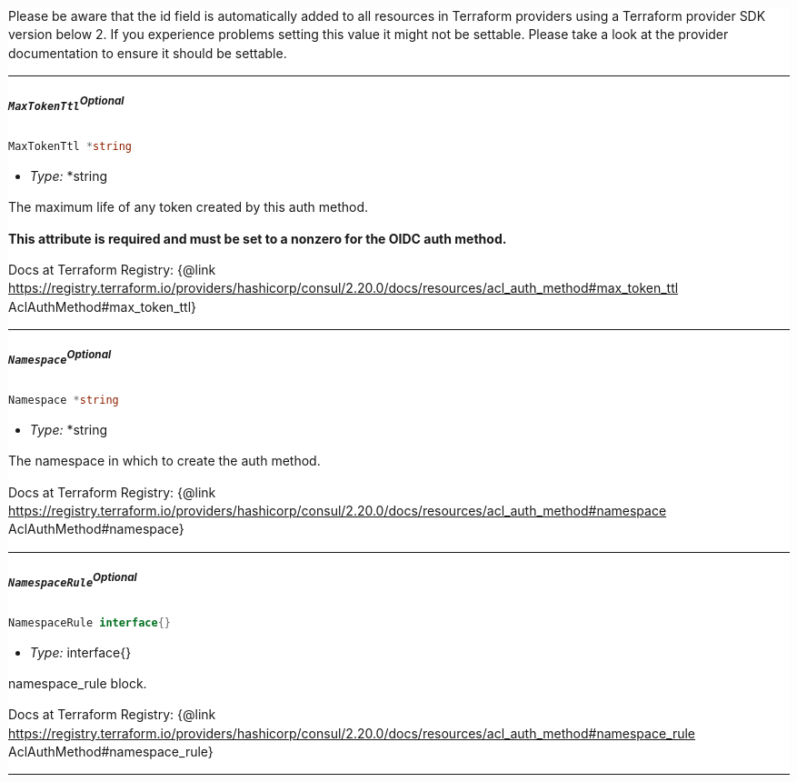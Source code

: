 Please be aware that the id field is automatically added to all resources in Terraform providers using a Terraform provider SDK version below 2.
If you experience problems setting this value it might not be settable. Please take a look at the provider documentation to ensure it should be settable.

---

##### `MaxTokenTtl`<sup>Optional</sup> <a name="MaxTokenTtl" id="@cdktf/provider-consul.aclAuthMethod.AclAuthMethodConfig.property.maxTokenTtl"></a>

```go
MaxTokenTtl *string
```

- *Type:* *string

The maximum life of any token created by this auth method.

**This attribute is required and must be set to a nonzero for the OIDC auth method.**

Docs at Terraform Registry: {@link https://registry.terraform.io/providers/hashicorp/consul/2.20.0/docs/resources/acl_auth_method#max_token_ttl AclAuthMethod#max_token_ttl}

---

##### `Namespace`<sup>Optional</sup> <a name="Namespace" id="@cdktf/provider-consul.aclAuthMethod.AclAuthMethodConfig.property.namespace"></a>

```go
Namespace *string
```

- *Type:* *string

The namespace in which to create the auth method.

Docs at Terraform Registry: {@link https://registry.terraform.io/providers/hashicorp/consul/2.20.0/docs/resources/acl_auth_method#namespace AclAuthMethod#namespace}

---

##### `NamespaceRule`<sup>Optional</sup> <a name="NamespaceRule" id="@cdktf/provider-consul.aclAuthMethod.AclAuthMethodConfig.property.namespaceRule"></a>

```go
NamespaceRule interface{}
```

- *Type:* interface{}

namespace_rule block.

Docs at Terraform Registry: {@link https://registry.terraform.io/providers/hashicorp/consul/2.20.0/docs/resources/acl_auth_method#namespace_rule AclAuthMethod#namespace_rule}

---
